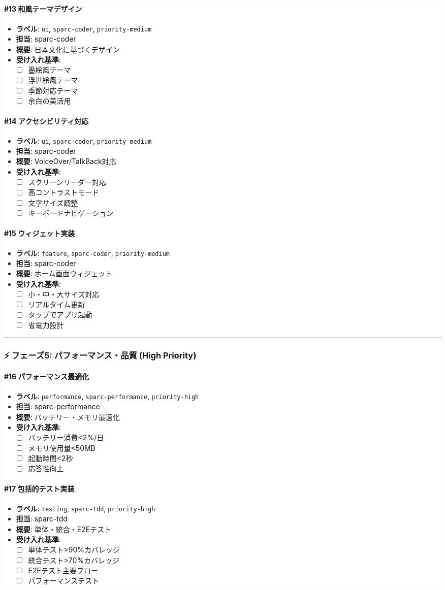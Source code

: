 #### #13 和風テーマデザイン
- **ラベル**: `ui`, `sparc-coder`, `priority-medium`
- **担当**: sparc-coder
- **概要**: 日本文化に基づくデザイン
- **受け入れ基準**:
  - [ ] 墨絵風テーマ
  - [ ] 浮世絵風テーマ
  - [ ] 季節対応テーマ
  - [ ] 余白の美活用

#### #14 アクセシビリティ対応
- **ラベル**: `ui`, `sparc-coder`, `priority-medium`
- **担当**: sparc-coder
- **概要**: VoiceOver/TalkBack対応
- **受け入れ基準**:
  - [ ] スクリーンリーダー対応
  - [ ] 高コントラストモード
  - [ ] 文字サイズ調整
  - [ ] キーボードナビゲーション

#### #15 ウィジェット実装
- **ラベル**: `feature`, `sparc-coder`, `priority-medium`
- **担当**: sparc-coder
- **概要**: ホーム画面ウィジェット
- **受け入れ基準**:
  - [ ] 小・中・大サイズ対応
  - [ ] リアルタイム更新
  - [ ] タップでアプリ起動
  - [ ] 省電力設計

---

### ⚡ フェーズ5: パフォーマンス・品質 (High Priority)

#### #16 パフォーマンス最適化
- **ラベル**: `performance`, `sparc-performance`, `priority-high`
- **担当**: sparc-performance
- **概要**: バッテリー・メモリ最適化
- **受け入れ基準**:
  - [ ] バッテリー消費<2%/日
  - [ ] メモリ使用量<50MB
  - [ ] 起動時間<2秒
  - [ ] 応答性向上

#### #17 包括的テスト実装
- **ラベル**: `testing`, `sparc-tdd`, `priority-high`
- **担当**: sparc-tdd
- **概要**: 単体・統合・E2Eテスト
- **受け入れ基準**:
  - [ ] 単体テスト>90%カバレッジ
  - [ ] 統合テスト>70%カバレッジ
  - [ ] E2Eテスト主要フロー
  - [ ] パフォーマンステスト
